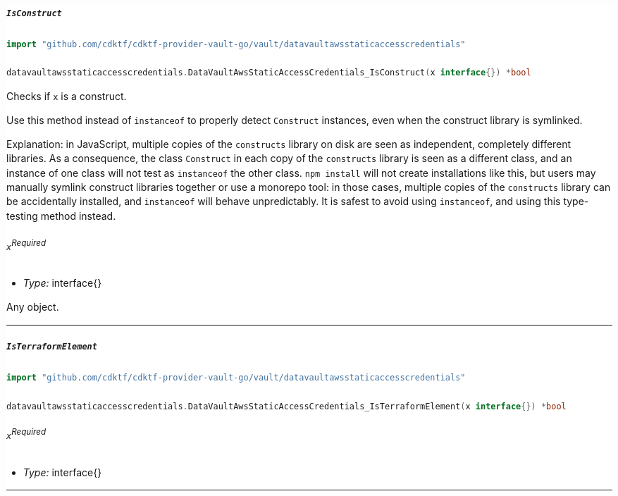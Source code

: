 
##### `IsConstruct` <a name="IsConstruct" id="@cdktf/provider-vault.dataVaultAwsStaticAccessCredentials.DataVaultAwsStaticAccessCredentials.isConstruct"></a>

```go
import "github.com/cdktf/cdktf-provider-vault-go/vault/datavaultawsstaticaccesscredentials"

datavaultawsstaticaccesscredentials.DataVaultAwsStaticAccessCredentials_IsConstruct(x interface{}) *bool
```

Checks if `x` is a construct.

Use this method instead of `instanceof` to properly detect `Construct`
instances, even when the construct library is symlinked.

Explanation: in JavaScript, multiple copies of the `constructs` library on
disk are seen as independent, completely different libraries. As a
consequence, the class `Construct` in each copy of the `constructs` library
is seen as a different class, and an instance of one class will not test as
`instanceof` the other class. `npm install` will not create installations
like this, but users may manually symlink construct libraries together or
use a monorepo tool: in those cases, multiple copies of the `constructs`
library can be accidentally installed, and `instanceof` will behave
unpredictably. It is safest to avoid using `instanceof`, and using
this type-testing method instead.

###### `x`<sup>Required</sup> <a name="x" id="@cdktf/provider-vault.dataVaultAwsStaticAccessCredentials.DataVaultAwsStaticAccessCredentials.isConstruct.parameter.x"></a>

- *Type:* interface{}

Any object.

---

##### `IsTerraformElement` <a name="IsTerraformElement" id="@cdktf/provider-vault.dataVaultAwsStaticAccessCredentials.DataVaultAwsStaticAccessCredentials.isTerraformElement"></a>

```go
import "github.com/cdktf/cdktf-provider-vault-go/vault/datavaultawsstaticaccesscredentials"

datavaultawsstaticaccesscredentials.DataVaultAwsStaticAccessCredentials_IsTerraformElement(x interface{}) *bool
```

###### `x`<sup>Required</sup> <a name="x" id="@cdktf/provider-vault.dataVaultAwsStaticAccessCredentials.DataVaultAwsStaticAccessCredentials.isTerraformElement.parameter.x"></a>

- *Type:* interface{}

---
